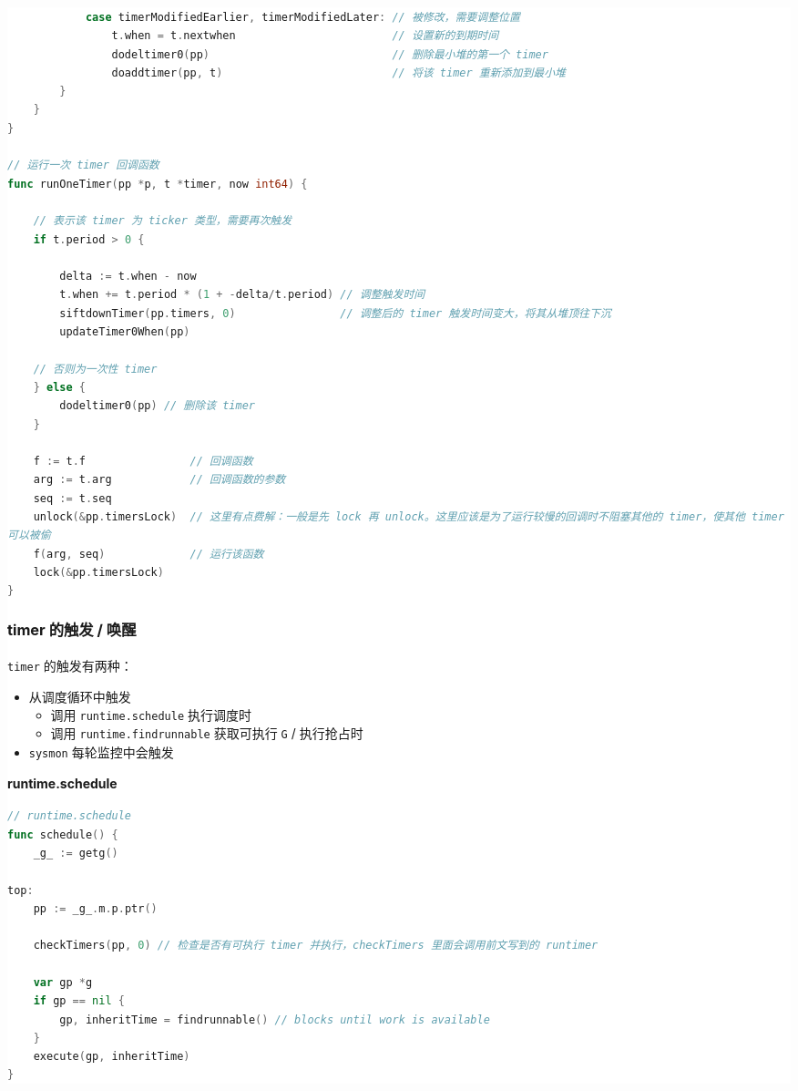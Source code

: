 ```go
            case timerModifiedEarlier, timerModifiedLater: // 被修改，需要调整位置
                t.when = t.nextwhen                        // 设置新的到期时间
                dodeltimer0(pp)                            // 删除最小堆的第一个 timer
                doaddtimer(pp, t)                          // 将该 timer 重新添加到最小堆
        }
    }
}

// 运行一次 timer 回调函数
func runOneTimer(pp *p, t *timer, now int64) {
   
    // 表示该 timer 为 ticker 类型，需要再次触发
    if t.period > 0 {  
        
        delta := t.when - now 
        t.when += t.period * (1 + -delta/t.period) // 调整触发时间
        siftdownTimer(pp.timers, 0)                // 调整后的 timer 触发时间变大，将其从堆顶往下沉
        updateTimer0When(pp)
      
    // 否则为一次性 timer
    } else {
        dodeltimer0(pp) // 删除该 timer
    }  
    
    f := t.f                // 回调函数
    arg := t.arg            // 回调函数的参数
    seq := t.seq
    unlock(&pp.timersLock)  // 这里有点费解：一般是先 lock 再 unlock。这里应该是为了运行较慢的回调时不阻塞其他的 timer，使其他 timer 可以被偷
    f(arg, seq)             // 运行该函数
    lock(&pp.timersLock)
}
```





### timer 的触发 / 唤醒

`timer` 的触发有两种：

- 从调度循环中触发
  - 调用 `runtime.schedule` 执行调度时
  - 调用 `runtime.findrunnable` 获取可执行 `G` / 执行抢占时
- `sysmon` 每轮监控中会触发



**runtime.schedule**

```go
// runtime.schedule
func schedule() {
    _g_ := getg()
  
top:
    pp := _g_.m.p.ptr()
    
    checkTimers(pp, 0) // 检查是否有可执行 timer 并执行，checkTimers 里面会调用前文写到的 runtimer
  
    var gp *g
    if gp == nil {
        gp, inheritTime = findrunnable() // blocks until work is available
    }
    execute(gp, inheritTime)
}
```
